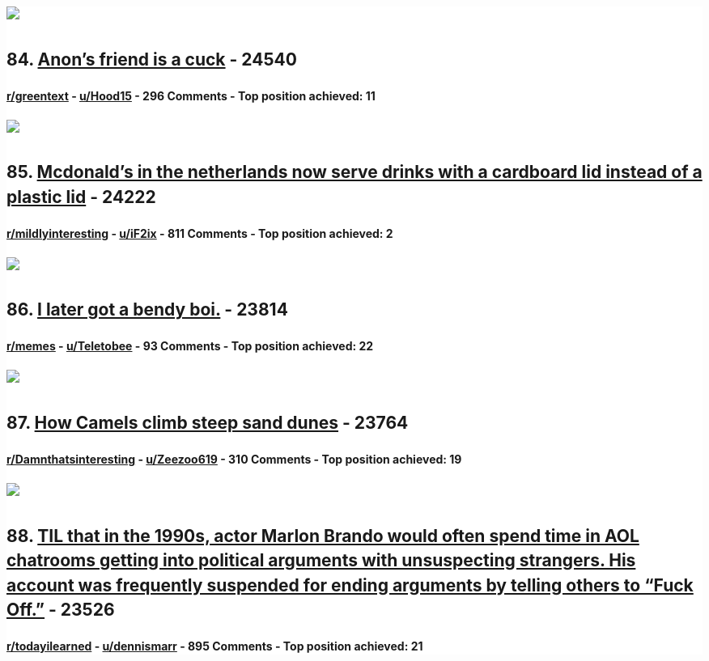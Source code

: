 <a href="https://i.redd.it/l377nvf64en81.jpg"><img src="https://b.thumbs.redditmedia.com/RPfSitZwoP9MmuutETp0ZewEPtnS1TI1aTKKvQ0pgrQ.jpg"></img></a>

## 84. [Anon’s friend is a cuck](http://reddit.com/r/greentext/comments/tdmb2u/anons_friend_is_a_cuck/) - 24540
#### [r/greentext](http://reddit.com/r/greentext) - [u/Hood15](http://reddit.com/u/Hood15) - 296 Comments - Top position achieved: 11

<a href="https://i.redd.it/ffogkb1h99n81.jpg"><img src="https://b.thumbs.redditmedia.com/nYdA8gqmfAloEKDv05FB-oez70pCQLnrEj3_hkct49E.jpg"></img></a>

## 85. [Mcdonald’s in the netherlands now serve drinks with a cardboard lid instead of a plastic lid](http://reddit.com/r/mildlyinteresting/comments/te3foy/mcdonalds_in_the_netherlands_now_serve_drinks/) - 24222
#### [r/mildlyinteresting](http://reddit.com/r/mildlyinteresting) - [u/iF2ix](http://reddit.com/u/iF2ix) - 811 Comments - Top position achieved: 2

<a href="https://i.redd.it/yo2hciov0en81.jpg"><img src="https://b.thumbs.redditmedia.com/GOKUxDsi2pC2sEcaNCME2NQG9iaX2wB0e2jFhqqzK6U.jpg"></img></a>

## 86. [I later got a bendy boi.](http://reddit.com/r/memes/comments/tdqpzq/i_later_got_a_bendy_boi/) - 23814
#### [r/memes](http://reddit.com/r/memes) - [u/Teletobee](http://reddit.com/u/Teletobee) - 93 Comments - Top position achieved: 22

<a href="https://i.redd.it/zi360pkzjan81.jpg"><img src="https://b.thumbs.redditmedia.com/-MF5omfgfjSEsEhrq_zYpE9iitC5AbqvB5e-3zN9EQE.jpg"></img></a>

## 87. [How Camels climb steep sand dunes](http://reddit.com/r/Damnthatsinteresting/comments/tdwndz/how_camels_climb_steep_sand_dunes/) - 23764
#### [r/Damnthatsinteresting](http://reddit.com/r/Damnthatsinteresting) - [u/Zeezoo619](http://reddit.com/u/Zeezoo619) - 310 Comments - Top position achieved: 19

<a href="https://v.redd.it/u8wofq7shcn81"><img src="https://b.thumbs.redditmedia.com/T_jfJeVXGeVg2PVNP69c9mIlg7yuA30c08333TxBHLg.jpg"></img></a>

## 88. [TIL that in the 1990s, actor Marlon Brando would often spend time in AOL chatrooms getting into political arguments with unsuspecting strangers. His account was frequently suspended for ending arguments by telling others to “Fuck Off.”](http://reddit.com/r/todayilearned/comments/te4mkz/til_that_in_the_1990s_actor_marlon_brando_would/) - 23526
#### [r/todayilearned](http://reddit.com/r/todayilearned) - [u/dennismarr](http://reddit.com/u/dennismarr) - 895 Comments - Top position achieved: 21
